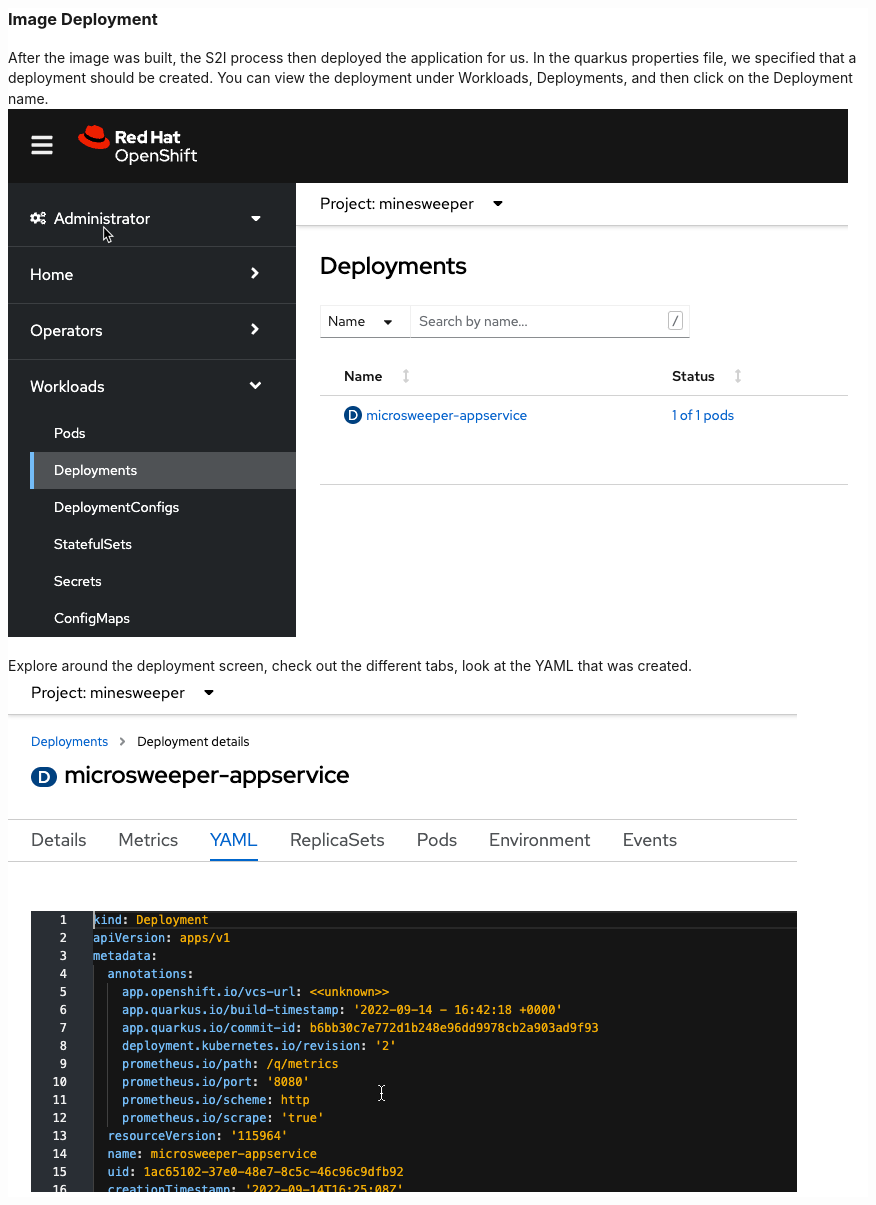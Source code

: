 ### Image Deployment
After the image was built, the S2I process then deployed the application for us.  In the quarkus properties file, we specified that a deployment should be created.  You can view the deployment under Workloads, Deployments, and then click on the Deployment name.
<img src="images/deployment-list.png">

Explore around the deployment screen, check out the different tabs, look at the YAML that was created.
<img src="images/deployment-view.png">
